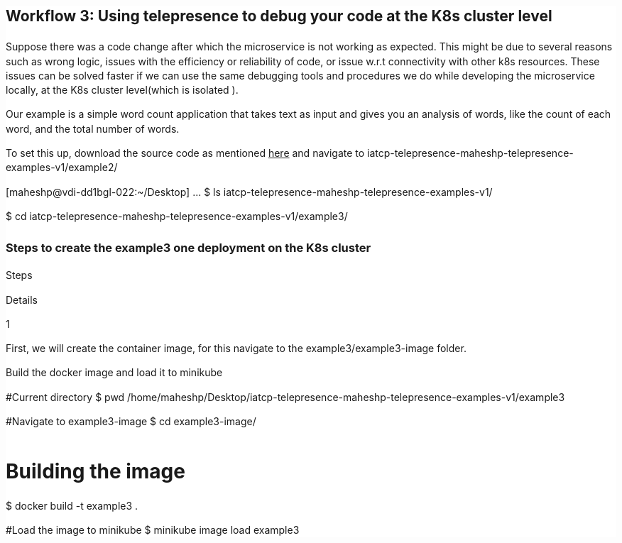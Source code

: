   

  

  

  

**Workflow 3: Using telepresence to debug your code at the K8s cluster level**
------------------------------------------------------------------------------

Suppose there was a code change after which the microservice is not working as expected. This might be due to several reasons such as wrong logic, issues with the efficiency or reliability of code, or issue w.r.t connectivity with other k8s resources. These issues can be solved faster if we can use the same debugging tools and procedures we do while developing the microservice locally, at the K8s cluster level(which is isolated ).

Our example is a simple word count application that takes text as input and gives you an analysis of words, like the count of each word, and the total number of words.

To set this up, download [](https://github.mathworks.com/development/iatcp-telepresence-maheshp/tree/telepresence-examples-v1/example1)the source code as mentioned [here](https://confluence.mathworks.com/display/IATCP/Telepresence+Walkthroughs#TelepresenceWalkthroughs-Sourcecodefortheexamplesusedinthewalkthrough.) and navigate to iatcp-telepresence-maheshp-telepresence-examples-v1/example2/

\[maheshp@vdi-dd1bgl-022:~/Desktop\] ...
$ ls
iatcp-telepresence-maheshp-telepresence-examples-v1/

$ cd iatcp-telepresence-maheshp-telepresence-examples-v1/example3/

### Steps to create the example3 one deployment on the K8s cluster

  

Steps

Details

1

First, we will create the container image, for this navigate to the example3/example3-image folder.

Build the docker image and load it to minikube

  

#Current directory
$ pwd
/home/maheshp/Desktop/iatcp-telepresence-maheshp-telepresence-examples-v1/example3

#Navigate to example3-image
$ cd example3-image/

# Building the image 
$ docker build -t example3 .   

#Load the image to minikube
$ minikube image load example3
